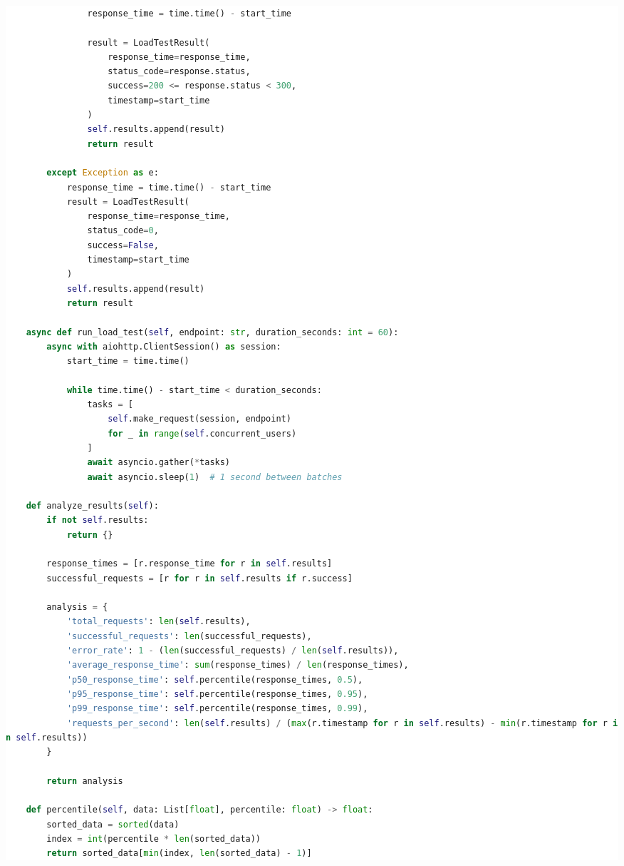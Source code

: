 ```python
                response_time = time.time() - start_time
                
                result = LoadTestResult(
                    response_time=response_time,
                    status_code=response.status,
                    success=200 <= response.status < 300,
                    timestamp=start_time
                )
                self.results.append(result)
                return result
                
        except Exception as e:
            response_time = time.time() - start_time
            result = LoadTestResult(
                response_time=response_time,
                status_code=0,
                success=False,
                timestamp=start_time
            )
            self.results.append(result)
            return result
    
    async def run_load_test(self, endpoint: str, duration_seconds: int = 60):
        async with aiohttp.ClientSession() as session:
            start_time = time.time()
            
            while time.time() - start_time < duration_seconds:
                tasks = [
                    self.make_request(session, endpoint)
                    for _ in range(self.concurrent_users)
                ]
                await asyncio.gather(*tasks)
                await asyncio.sleep(1)  # 1 second between batches
    
    def analyze_results(self):
        if not self.results:
            return {}
        
        response_times = [r.response_time for r in self.results]
        successful_requests = [r for r in self.results if r.success]
        
        analysis = {
            'total_requests': len(self.results),
            'successful_requests': len(successful_requests),
            'error_rate': 1 - (len(successful_requests) / len(self.results)),
            'average_response_time': sum(response_times) / len(response_times),
            'p50_response_time': self.percentile(response_times, 0.5),
            'p95_response_time': self.percentile(response_times, 0.95),
            'p99_response_time': self.percentile(response_times, 0.99),
            'requests_per_second': len(self.results) / (max(r.timestamp for r in self.results) - min(r.timestamp for r in self.results))
        }
        
        return analysis
    
    def percentile(self, data: List[float], percentile: float) -> float:
        sorted_data = sorted(data)
        index = int(percentile * len(sorted_data))
        return sorted_data[min(index, len(sorted_data) - 1)]
```
